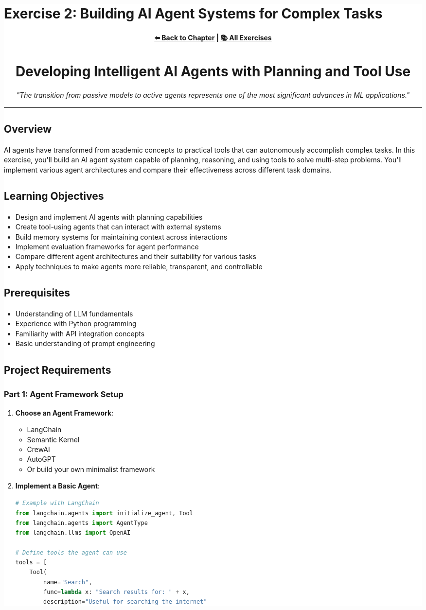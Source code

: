 # Exercise 2: Building AI Agent Systems for Complex Tasks

<div align="center">

**[⬅️ Back to Chapter](../Chapter_08_Main.md) | [📚 All Exercises](./)**

</div>

<div align="center">
  <h1>Developing Intelligent AI Agents with Planning and Tool Use</h1>
  
  <p><i>"The transition from passive models to active agents represents one of the most significant advances in ML applications."</i></p>
</div>

<hr/>

## Overview

AI agents have transformed from academic concepts to practical tools that can autonomously accomplish complex tasks. In this exercise, you'll build an AI agent system capable of planning, reasoning, and using tools to solve multi-step problems. You'll implement various agent architectures and compare their effectiveness across different task domains.

## Learning Objectives

- Design and implement AI agents with planning capabilities
- Create tool-using agents that can interact with external systems
- Build memory systems for maintaining context across interactions
- Implement evaluation frameworks for agent performance
- Compare different agent architectures and their suitability for various tasks
- Apply techniques to make agents more reliable, transparent, and controllable

## Prerequisites

- Understanding of LLM fundamentals
- Experience with Python programming
- Familiarity with API integration concepts
- Basic understanding of prompt engineering

## Project Requirements

### Part 1: Agent Framework Setup

1. **Choose an Agent Framework**:
   - LangChain
   - Semantic Kernel
   - CrewAI
   - AutoGPT
   - Or build your own minimalist framework

2. **Implement a Basic Agent**:
   ```python
   # Example with LangChain
   from langchain.agents import initialize_agent, Tool
   from langchain.agents import AgentType
   from langchain.llms import OpenAI
   
   # Define tools the agent can use
   tools = [
       Tool(
           name="Search",
           func=lambda x: "Search results for: " + x,
           description="Useful for searching the internet"
   ```